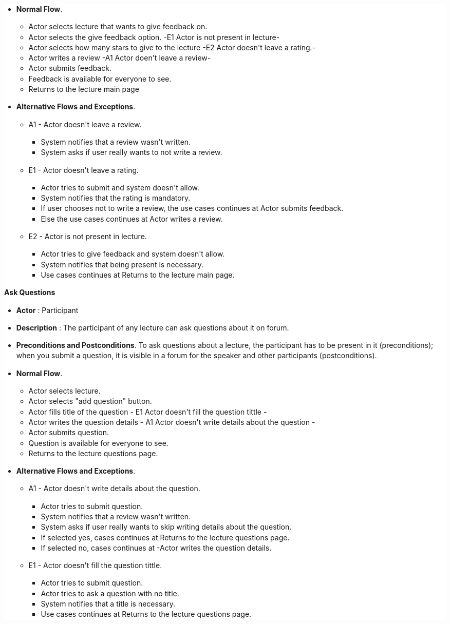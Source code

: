 * **Normal Flow**. 
  * Actor selects lecture that wants to give feedback on.
  * Actor selects the give feedback option. -E1 Actor is not present in lecture-
  * Actor selects how many stars to give to the lecture -E2 Actor doesn't leave a rating.-
  * Actor writes a review -A1 Actor doen't leave a review-
  * Actor submits feedback.
  * Feedback is available for everyone to see.
  * Returns to the lecture main page

* **Alternative Flows and Exceptions**. 
  * A1 - Actor doesn't leave a review.
	  * System notifies that a review wasn't written.
	  * System asks if user really wants to not write a review.

  * E1 - Actor doesn't leave a rating.
  	  * Actor tries to submit and system doesn't allow. 
	  * System notifies that the rating is mandatory.
	  * If user chooses not to write a review, the use cases continues at Actor submits feedback.
	  * Else the use cases continues at Actor writes a review.

  * E2 - Actor is not present in lecture.
	  * Actor tries to give feedback and system doesn't allow. 
	  * System notifies that being present is necessary.
	  * Use cases continues at Returns to the lecture main page.
	  
	  
	  
**Ask Questions**

* **Actor** : Participant

* **Description** : The participant of any lecture can ask questions about it on forum.

* **Preconditions and Postconditions**. To ask questions about a lecture, the participant has to be present in it (preconditions); when you submit a question, it is visible in a forum for the speaker and other participants (postconditions).

* **Normal Flow**. 
   * Actor selects lecture.
   * Actor selects "add question" button. 
   * Actor fills title of the question - E1 Actor doesn't fill the question tittle -
   * Actor writes the question details - A1 Actor doesn't write details about the question - 
   * Actor submits question.
   * Question is available for everyone to see.
   * Returns to the lecture questions page.

* **Alternative Flows and Exceptions**. 
   * A1 - Actor doesn't write details about the question.
	 * Actor tries to submit question.
	 * System notifies that a review wasn't written.
	 * System asks if user really wants to skip writing details about the question.
	 * If selected yes, cases continues at Returns to the lecture questions page.
	 * If selected no, cases continues at -Actor writes the question details.

   * E1 - Actor doesn't fill the question tittle.
	 * Actor tries to submit question.
	 * Actor tries to ask a question with no title.
	 * System notifies that a title is necessary.
	 * Use cases continues at Returns to the lecture questions page.
	 